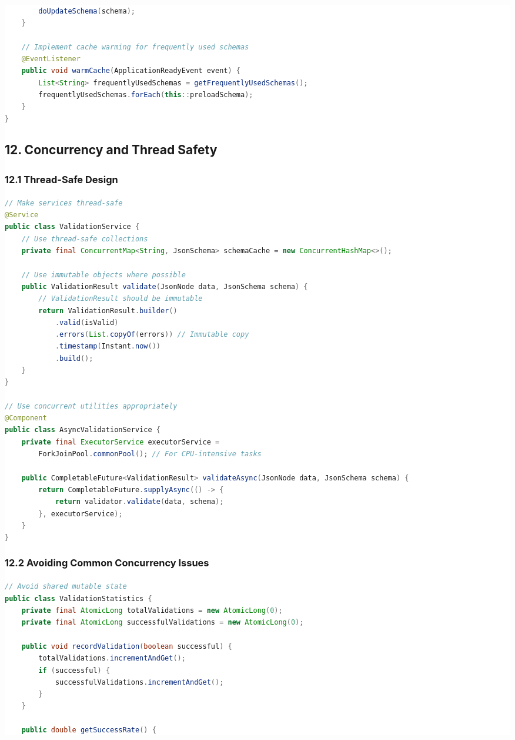 ```java
        doUpdateSchema(schema);
    }
    
    // Implement cache warming for frequently used schemas
    @EventListener
    public void warmCache(ApplicationReadyEvent event) {
        List<String> frequentlyUsedSchemas = getFrequentlyUsedSchemas();
        frequentlyUsedSchemas.forEach(this::preloadSchema);
    }
}
```

## 12. Concurrency and Thread Safety

### 12.1 Thread-Safe Design
```java
// Make services thread-safe
@Service
public class ValidationService {
    // Use thread-safe collections
    private final ConcurrentMap<String, JsonSchema> schemaCache = new ConcurrentHashMap<>();
    
    // Use immutable objects where possible
    public ValidationResult validate(JsonNode data, JsonSchema schema) {
        // ValidationResult should be immutable
        return ValidationResult.builder()
            .valid(isValid)
            .errors(List.copyOf(errors)) // Immutable copy
            .timestamp(Instant.now())
            .build();
    }
}

// Use concurrent utilities appropriately
@Component
public class AsyncValidationService {
    private final ExecutorService executorService = 
        ForkJoinPool.commonPool(); // For CPU-intensive tasks
    
    public CompletableFuture<ValidationResult> validateAsync(JsonNode data, JsonSchema schema) {
        return CompletableFuture.supplyAsync(() -> {
            return validator.validate(data, schema);
        }, executorService);
    }
}
```

### 12.2 Avoiding Common Concurrency Issues
```java
// Avoid shared mutable state
public class ValidationStatistics {
    private final AtomicLong totalValidations = new AtomicLong(0);
    private final AtomicLong successfulValidations = new AtomicLong(0);
    
    public void recordValidation(boolean successful) {
        totalValidations.incrementAndGet();
        if (successful) {
            successfulValidations.incrementAndGet();
        }
    }
    
    public double getSuccessRate() {
```